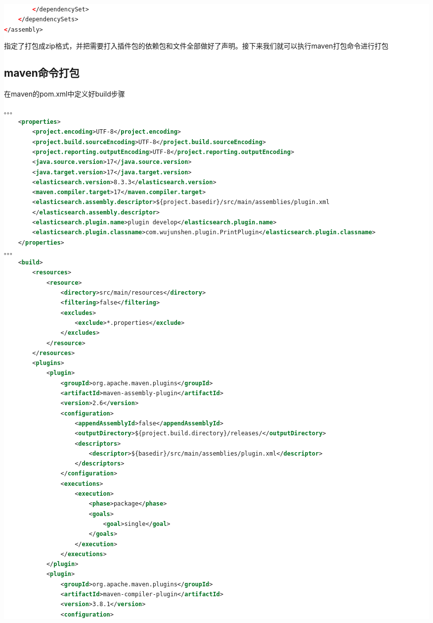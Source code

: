 ``` xml
        </dependencySet>
    </dependencySets>
</assembly>
```

指定了打包成zip格式，并把需要打入插件包的依赖包和文件全部做好了声明。接下来我们就可以执行maven打包命令进行打包

## maven命令打包

在maven的pom.xml中定义好build步骤
``` xml
。。。
    <properties>
        <project.encoding>UTF-8</project.encoding>
        <project.build.sourceEncoding>UTF-8</project.build.sourceEncoding>
        <project.reporting.outputEncoding>UTF-8</project.reporting.outputEncoding>
        <java.source.version>17</java.source.version>
        <java.target.version>17</java.target.version>
        <elasticsearch.version>8.3.3</elasticsearch.version>
        <maven.compiler.target>17</maven.compiler.target>
        <elasticsearch.assembly.descriptor>${project.basedir}/src/main/assemblies/plugin.xml
        </elasticsearch.assembly.descriptor>
        <elasticsearch.plugin.name>plugin develop</elasticsearch.plugin.name>
        <elasticsearch.plugin.classname>com.wujunshen.plugin.PrintPlugin</elasticsearch.plugin.classname>
    </properties>
。。。
    <build>
        <resources>
            <resource>
                <directory>src/main/resources</directory>
                <filtering>false</filtering>
                <excludes>
                    <exclude>*.properties</exclude>
                </excludes>
            </resource>
        </resources>
        <plugins>
            <plugin>
                <groupId>org.apache.maven.plugins</groupId>
                <artifactId>maven-assembly-plugin</artifactId>
                <version>2.6</version>
                <configuration>
                    <appendAssemblyId>false</appendAssemblyId>
                    <outputDirectory>${project.build.directory}/releases/</outputDirectory>
                    <descriptors>
                        <descriptor>${basedir}/src/main/assemblies/plugin.xml</descriptor>
                    </descriptors>
                </configuration>
                <executions>
                    <execution>
                        <phase>package</phase>
                        <goals>
                            <goal>single</goal>
                        </goals>
                    </execution>
                </executions>
            </plugin>
            <plugin>
                <groupId>org.apache.maven.plugins</groupId>
                <artifactId>maven-compiler-plugin</artifactId>
                <version>3.8.1</version>
                <configuration>
```